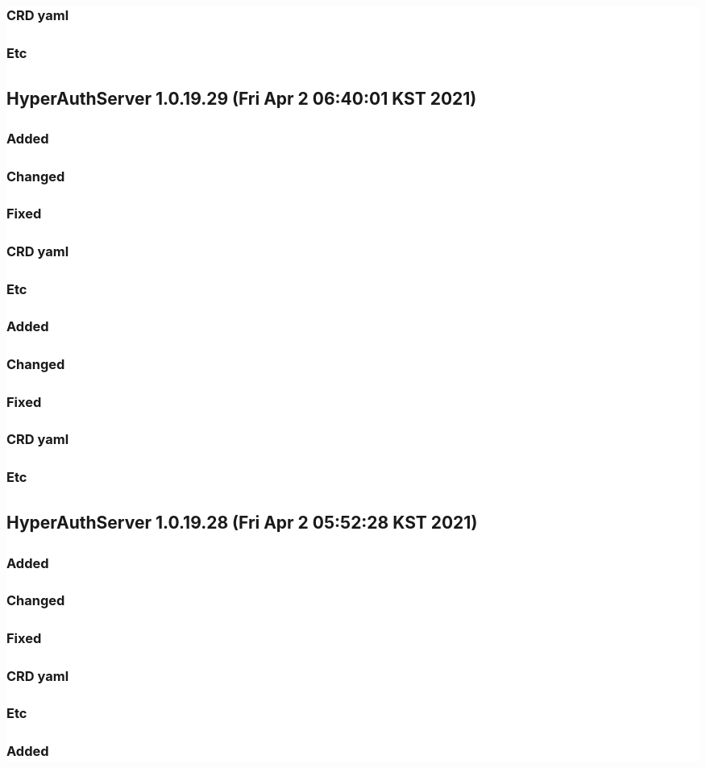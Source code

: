 ### CRD yaml

### Etc





## HyperAuthServer 1.0.19.29 (Fri Apr  2 06:40:01 KST 2021)

### Added

### Changed

### Fixed

### CRD yaml

### Etc



### Added

### Changed

### Fixed

### CRD yaml

### Etc





## HyperAuthServer 1.0.19.28 (Fri Apr  2 05:52:28 KST 2021)

### Added

### Changed

### Fixed

### CRD yaml

### Etc



### Added
